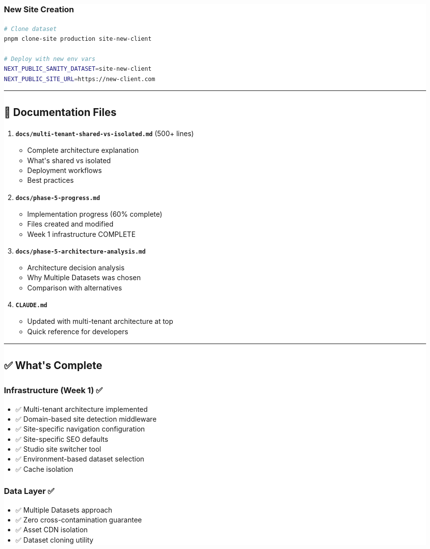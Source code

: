 ### New Site Creation

```bash
# Clone dataset
pnpm clone-site production site-new-client

# Deploy with new env vars
NEXT_PUBLIC_SANITY_DATASET=site-new-client
NEXT_PUBLIC_SITE_URL=https://new-client.com
```

---

## 📁 Documentation Files

1. **`docs/multi-tenant-shared-vs-isolated.md`** (500+ lines)
   - Complete architecture explanation
   - What's shared vs isolated
   - Deployment workflows
   - Best practices

2. **`docs/phase-5-progress.md`**
   - Implementation progress (60% complete)
   - Files created and modified
   - Week 1 infrastructure COMPLETE

3. **`docs/phase-5-architecture-analysis.md`**
   - Architecture decision analysis
   - Why Multiple Datasets was chosen
   - Comparison with alternatives

4. **`CLAUDE.md`**
   - Updated with multi-tenant architecture at top
   - Quick reference for developers

---

## ✅ What's Complete

### Infrastructure (Week 1) ✅

- ✅ Multi-tenant architecture implemented
- ✅ Domain-based site detection middleware
- ✅ Site-specific navigation configuration
- ✅ Site-specific SEO defaults
- ✅ Studio site switcher tool
- ✅ Environment-based dataset selection
- ✅ Cache isolation

### Data Layer ✅

- ✅ Multiple Datasets approach
- ✅ Zero cross-contamination guarantee
- ✅ Asset CDN isolation
- ✅ Dataset cloning utility
